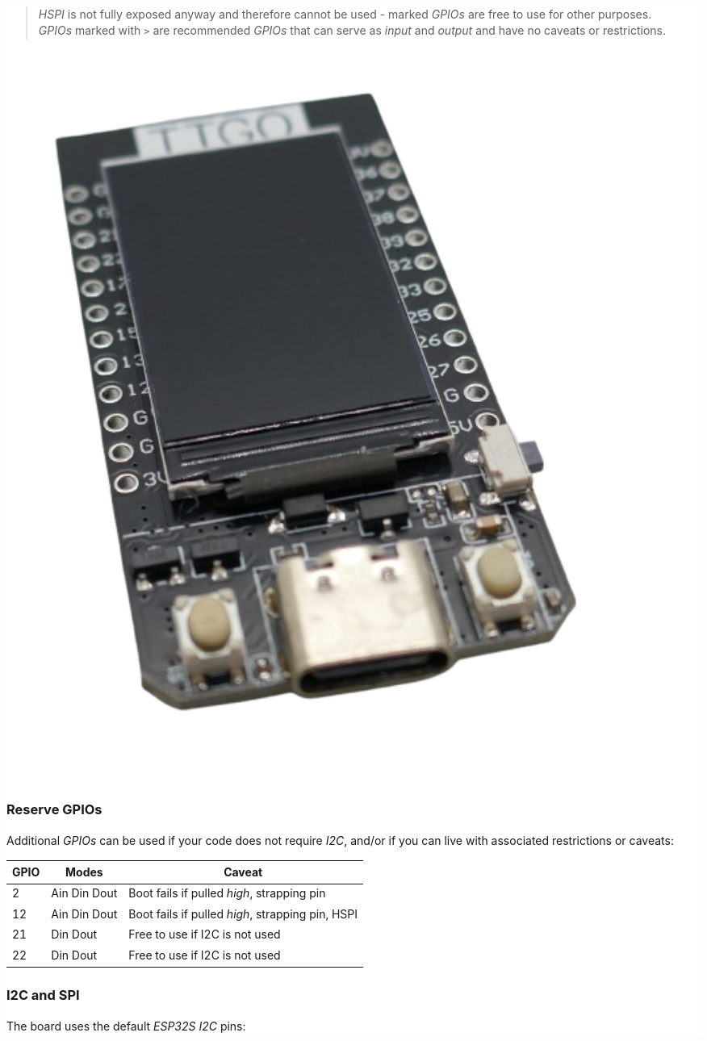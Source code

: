 > *HSPI* is not fully exposed anyway and therefore cannot be used - marked *GPIOs* are free to use for other purposes.  
> *GPIOs* marked with `>` are recommended *GPIOs* that can serve as *input* and *output* and have no caveats or restrictions.

<img src="images/lilygo_tdisplay_front_angle_t.png" width="90%" height="90%" />

### Reserve GPIOs

Additional *GPIOs* can be used if your code does not require *I2C*, and/or if you can live with associated restrictions or caveats:

| GPIO | Modes             | Caveat                        |
|------|-------------------|-------------------------------|
| 2    | Ain Din Dout      | Boot fails if pulled *high*, strapping pin |
| 12   | Ain Din Dout      | Boot fails if pulled *high*, strapping pin, HSPI |
| 21   | Din Dout          | Free to use if I2C is not used |
| 22   | Din Dout          | Free to use if I2C is not used |

### I2C and SPI

The board uses the default *ESP32S I2C* pins:
